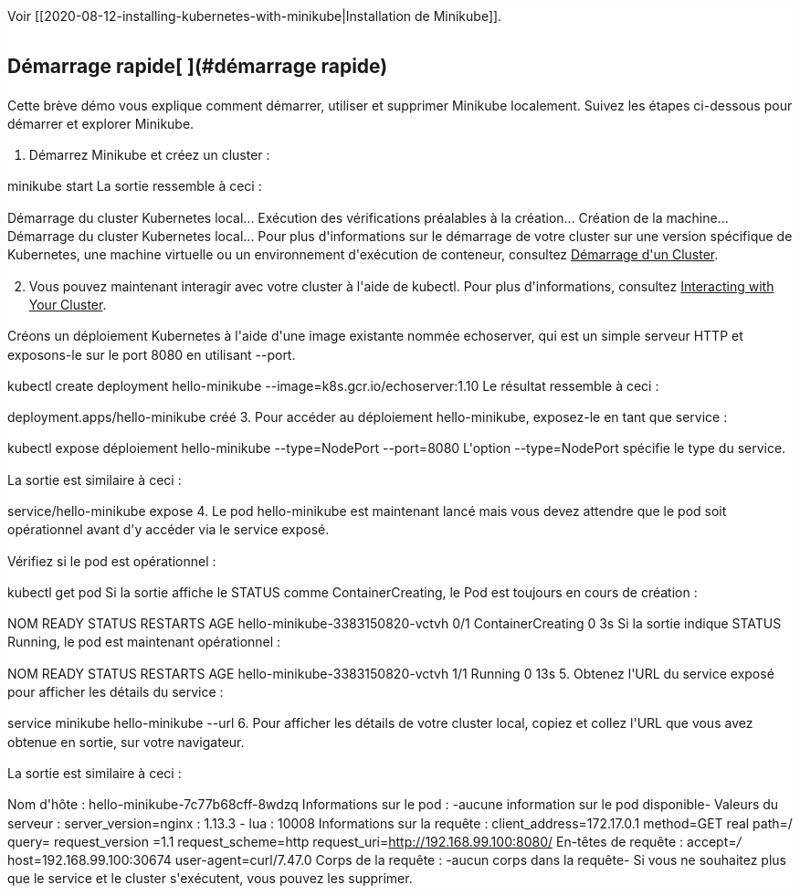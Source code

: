 Voir [[2020-08-12-installing-kubernetes-with-minikube|Installation de Minikube]].


## Démarrage rapide[ ](#démarrage rapide)

Cette brève démo vous explique comment démarrer, utiliser et supprimer Minikube localement. Suivez les étapes ci-dessous pour démarrer et explorer Minikube.

1. Démarrez Minikube et créez un cluster :

minikube start La sortie ressemble à ceci :

Démarrage du cluster Kubernetes local... Exécution des vérifications préalables à la création... Création de la machine... Démarrage du cluster Kubernetes local... Pour plus d'informations sur le démarrage de votre cluster sur une version spécifique de Kubernetes, une machine virtuelle ou un environnement d'exécution de conteneur, consultez [Démarrage d'un Cluster](#starting-a-cluster).

2. Vous pouvez maintenant interagir avec votre cluster à l'aide de kubectl. Pour plus d'informations, consultez [Interacting with Your Cluster](#interacting-with-your-cluster).

Créons un déploiement Kubernetes à l'aide d'une image existante nommée echoserver, qui est un simple serveur HTTP et exposons-le sur le port 8080 en utilisant --port.

kubectl create deployment hello-minikube --image=k8s.gcr.io/echoserver:1.10 Le résultat ressemble à ceci :

deployment.apps/hello-minikube créé 3. Pour accéder au déploiement hello-minikube, exposez-le en tant que service :

kubectl expose déploiement hello-minikube --type=NodePort --port=8080 L'option --type=NodePort spécifie le type du service.

La sortie est similaire à ceci :

service/hello-minikube expose 4. Le pod hello-minikube est maintenant lancé mais vous devez attendre que le pod soit opérationnel avant d'y accéder via le service exposé.

Vérifiez si le pod est opérationnel :

kubectl get pod Si la sortie affiche le STATUS comme ContainerCreating, le Pod est toujours en cours de création :

NOM READY STATUS RESTARTS AGE hello-minikube-3383150820-vctvh 0/1 ContainerCreating 0 3s Si la sortie indique STATUS Running, le pod est maintenant opérationnel :

NOM READY STATUS RESTARTS AGE hello-minikube-3383150820-vctvh 1/1 Running 0 13s 5. Obtenez l'URL du service exposé pour afficher les détails du service :

service minikube hello-minikube --url 6. Pour afficher les détails de votre cluster local, copiez et collez l'URL que vous avez obtenue en sortie, sur votre navigateur.

La sortie est similaire à ceci :

Nom d'hôte : hello-minikube-7c77b68cff-8wdzq Informations sur le pod : -aucune information sur le pod disponible- Valeurs du serveur : server_version=nginx : 1.13.3 - lua : 10008 Informations sur la requête : client_address=172.17.0.1 method=GET real path=/ query= request_version =1.1 request_scheme=http request_uri=http://192.168.99.100:8080/ En-têtes de requête : accept=_/_ host=192.168.99.100:30674 user-agent=curl/7.47.0 Corps de la requête : -aucun corps dans la requête- Si vous ne souhaitez plus que le service et le cluster s'exécutent, vous pouvez les supprimer.
